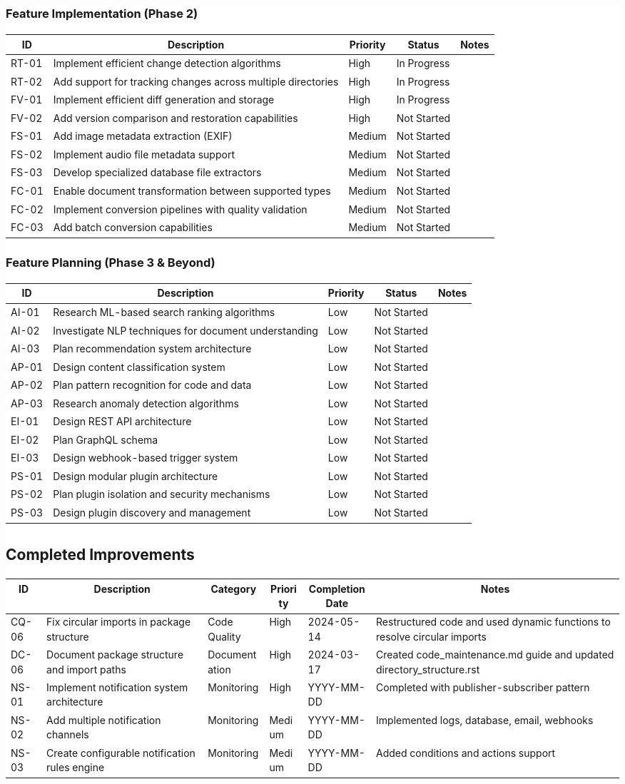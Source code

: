 ### Feature Implementation (Phase 2)

| ID    | Description                                                  | Priority | Status      | Notes |
| ----- | ------------------------------------------------------------ | -------- | ----------- | ----- |
| RT-01 | Implement efficient change detection algorithms              | High     | In Progress |       |
| RT-02 | Add support for tracking changes across multiple directories | High     | In Progress |       |
| FV-01 | Implement efficient diff generation and storage              | High     | In Progress |       |
| FV-02 | Add version comparison and restoration capabilities          | High     | Not Started |       |
| FS-01 | Add image metadata extraction (EXIF)                         | Medium   | Not Started |       |
| FS-02 | Implement audio file metadata support                        | Medium   | Not Started |       |
| FS-03 | Develop specialized database file extractors                 | Medium   | Not Started |       |
| FC-01 | Enable document transformation between supported types       | Medium   | Not Started |       |
| FC-02 | Implement conversion pipelines with quality validation       | Medium   | Not Started |       |
| FC-03 | Add batch conversion capabilities                            | Medium   | Not Started |       |

### Feature Planning (Phase 3 & Beyond)

| ID    | Description                                           | Priority | Status      | Notes |
| ----- | ----------------------------------------------------- | -------- | ----------- | ----- |
| AI-01 | Research ML-based search ranking algorithms           | Low      | Not Started |       |
| AI-02 | Investigate NLP techniques for document understanding | Low      | Not Started |       |
| AI-03 | Plan recommendation system architecture               | Low      | Not Started |       |
| AP-01 | Design content classification system                  | Low      | Not Started |       |
| AP-02 | Plan pattern recognition for code and data            | Low      | Not Started |       |
| AP-03 | Research anomaly detection algorithms                 | Low      | Not Started |       |
| EI-01 | Design REST API architecture                          | Low      | Not Started |       |
| EI-02 | Plan GraphQL schema                                   | Low      | Not Started |       |
| EI-03 | Design webhook-based trigger system                   | Low      | Not Started |       |
| PS-01 | Design modular plugin architecture                    | Low      | Not Started |       |
| PS-02 | Plan plugin isolation and security mechanisms         | Low      | Not Started |       |
| PS-03 | Design plugin discovery and management                | Low      | Not Started |       |

## Completed Improvements

| ID    | Description                                   | Category      | Priority | Completion Date | Notes                                                                    |
| ----- | --------------------------------------------- | ------------- | -------- | --------------- | ------------------------------------------------------------------------ |
| CQ-06 | Fix circular imports in package structure     | Code Quality  | High     | 2024-05-14      | Restructured code and used dynamic functions to resolve circular imports |
| DC-06 | Document package structure and import paths   | Documentation | High     | 2024-03-17      | Created code_maintenance.md guide and updated directory_structure.rst    |
| NS-01 | Implement notification system architecture    | Monitoring    | High     | YYYY-MM-DD      | Completed with publisher-subscriber pattern                              |
| NS-02 | Add multiple notification channels            | Monitoring    | Medium   | YYYY-MM-DD      | Implemented logs, database, email, webhooks                              |
| NS-03 | Create configurable notification rules engine | Monitoring    | Medium   | YYYY-MM-DD      | Added conditions and actions support                                     |
